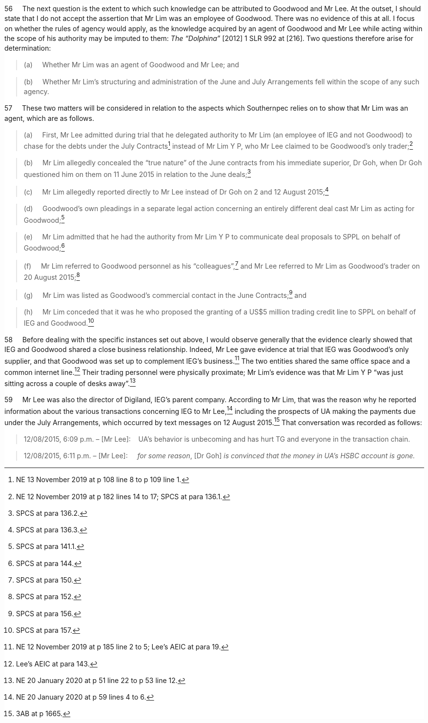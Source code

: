 56     The next question is the extent to which such knowledge can be attributed to Goodwood and Mr Lee. At the outset, I should state that I do not accept the assertion that Mr Lim was an employee of Goodwood. There was no evidence of this at all. I focus on whether the rules of agency would apply, as the knowledge acquired by an agent of Goodwood and Mr Lee while acting within the scope of his authority may be imputed to them: _The “Dolphina”_ <span class="citation">\[2012\] 1 SLR 992</span> at \[216\]. Two questions therefore arise for determination:

> (a)     Whether Mr Lim was an agent of Goodwood and Mr Lee; and

> (b)     Whether Mr Lim’s structuring and administration of the June and July Arrangements fell within the scope of any such agency.

57     These two matters will be considered in relation to the aspects which Southernpec relies on to show that Mr Lim was an agent, which are as follows.

> (a)     First, Mr Lee admitted during trial that he delegated authority to Mr Lim (an employee of IEG and not Goodwood) to chase for the debts under the July Contracts[^67] instead of Mr Lim Y P, who Mr Lee claimed to be Goodwood’s only trader;[^68]

> (b)     Mr Lim allegedly concealed the “true nature” of the June contracts from his immediate superior, Dr Goh, when Dr Goh questioned him on them on 11 June 2015 in relation to the June deals;[^69]

> (c)     Mr Lim allegedly reported directly to Mr Lee instead of Dr Goh on 2 and 12 August 2015;[^70]

> (d)     Goodwood’s own pleadings in a separate legal action concerning an entirely different deal cast Mr Lim as acting for Goodwood;[^71]

> (e)     Mr Lim admitted that he had the authority from Mr Lim Y P to communicate deal proposals to SPPL on behalf of Goodwood;[^72]

> (f)     Mr Lim referred to Goodwood personnel as his “colleagues”,[^73] and Mr Lee referred to Mr Lim as Goodwood’s trader on 20 August 2015;[^74]

> (g)     Mr Lim was listed as Goodwood’s commercial contact in the June Contracts;[^75] and

> (h)     Mr Lim conceded that it was he who proposed the granting of a US$5 million trading credit line to SPPL on behalf of IEG and Goodwood.[^76]

58     Before dealing with the specific instances set out above, I would observe generally that the evidence clearly showed that IEG and Goodwood shared a close business relationship. Indeed, Mr Lee gave evidence at trial that IEG was Goodwood’s only supplier, and that Goodwood was set up to complement IEG’s business.[^77] The two entities shared the same office space and a common internet line.[^78] Their trading personnel were physically proximate; Mr Lim’s evidence was that Mr Lim Y P “was just sitting across a couple of desks away”.[^79]

59     Mr Lee was also the director of Digiland, IEG’s parent company. According to Mr Lim, that was the reason why he reported information about the various transactions concerning IEG to Mr Lee,[^80] including the prospects of UA making the payments due under the July Arrangements, which occurred by text messages on 12 August 2015.[^81] That conversation was recorded as follows:

> 12/08/2015, 6:09 p.m. – \[Mr Lee\]:    UA’s behavior is unbecoming and has hurt TG and everyone in the transaction chain.

> 12/08/2015, 6:11 p.m. – \[Mr Lee\]:     _for some reason_, \[Dr Goh\] _is convinced that the money in UA’s HSBC account is gone._


[^1]: Affidavit of Evidence in Chief (“AEIC”) of Lee Soek Shen (“Lee”) at para 2
[^2]: Lee’s AEIC at para 21.
[^3]: 29th Agreed Bundle (“29AB”) at pp 18048, 18148 and 18262.
[^4]: Lee’s AEIC at paras 17 to18.
[^5]: Andrew Lim’s AEIC (“Andrew’s AEIC”) at paras 4 to 5.
[^6]: Xu Qiuxiong’s AEIC (“Xu’s AEIC”) at para 7.
[^7]: Lee’s AEIC at para 14; AEIC of Jason Wu Jian Cai (“JW”) at para 1
[^8]: Lee’s AEIC at paras 41 and 51.
[^9]: Lee’s AEIC at para 24.
[^10]: Lee’s AEIC at para 27.
[^11]: Lee’s AEIC at para 28.
[^12]: Lee’s AEIC at para 29.
[^13]: Lee’s AEIC at para 31.
[^14]: JW’s AEIC at para 15.
[^15]: Lee’s AEIC at paras 43 and 54.
[^16]: Lee’s AEIC at paras 17 and 141.
[^17]: Lee’s AEIC at paras 41 and 51.
[^18]: JW’s AEIC at paras 18 and 19.
[^19]: JW’s AEIC at paras 6 to 10.
[^20]: JW’s AEIC at para 71.
[^21]: JW’s AEIC at para 73.
[^22]: JW’s AEIC at para 21.
[^23]: Lee’s AEIC at para 45.
[^24]: JW’s AEIC at para 21.
[^25]: JW’s AEIC at paras 23 and 24.
[^26]: JW’s AEIC at paras 25 and 31.
[^27]: Lim’s AEIC at para 8.
[^28]: Lim’s AEIC at paras 16 and 17
[^29]: Lim’s AEIC at paras 20 and 24.
[^30]: Xu’s AEIC at para 45.
[^31]: 3AB at pp 1782 to 1783.
[^32]: Statement of Claim (Amendment No 2) (“SOC2-S51”) at paras 16C and 17.
[^33]: SOC2-S51 at para 16F to 17; 3AB at pp 1472 and 1481.
[^34]: SOC2-S51 at para 16E.
[^35]: SOC2-S51 at para 19.
[^36]: SOC2-S51 at para 20.
[^37]: SOC2-S51 at paras 23 to 31.
[^38]: Defence and Counterclaim (Amendment No 2) in Suit 51 (“DCC2-S51”) at para 17.
[^39]: DCC2-S51 at para 9.
[^40]: DCC2-S51 at paras 14 and 17.
[^41]: DCC2-S51 at para 16.
[^42]: DCC2-S51 at para 17.
[^43]: DCC2-S51 at para 22(1).
[^44]: DCC2-S51 at paras 17, 27C(2)-(4).
[^45]: Goodwood and Lee’s Reply and Defence to Counterclaim (Amendment No 2) in Suit 51 (“GLRDCC2-S51”) at para 5.
[^46]: GLRDCC2-S51 at para 5E.
[^47]: GLRDCC2-S51 at para 6.
[^48]: GLRDCC2-S51 at para 8.
[^49]: GLRDCC2-S51 at para 5E(b).
[^50]: GLRDCC2-S51 at para 13.
[^51]: GLRDCC2-S51 at para 20.
[^52]: DCC2-S51 at para 39.
[^53]: DCC2-S51 at para 43.
[^54]: GLRDCC2-S51 at paras 32 to 33 and 48.
[^55]: Andrew Lim’s Defence to Counterclaim (Amendment No 1) in Suit 51 (“ALDCC1-S51”) at paras 20 and 24.
[^56]: SPPL’s Counterclaim (Amendment No 2) in Suit 1245 (“CC2-S1245”).
[^57]: Goodwood and Lee’s Defence to Counterclaim (Amendment No 1) and Counterclaim by the 4th Defendant in Suit 1245 (“GLDCC1-S1245”) at paras 51 and 65.
[^58]: Andrew Lim’s Defence to Counterclaim (Amendment No 2) in Suit 1245 (“ALDCC2-S1245”) at paras 19 and 22.
[^59]: GLDCC1-S1245 at paras 71 and 75.
[^60]: 3AB at pp 1470 to 1477 (1,200 MT); pp 1479 to 1486 (2,000 MT).
[^61]: Joint Closing Submissions of Southernpec (Singapore) Pte Ltd and Southernpec (Singapore) Shipping Pte Ltd (“SPCS”) at para 117.
[^62]: Notes of Evidence (“NE”) 20 January 2020 at p 117 line 25 to p 118 line 1
[^63]: 1AB at p 369.
[^64]: 1AB at p 342.
[^65]: SPCS at para 251.
[^66]: 1AB at p 336; NE 20 January 2020 at p 173 line 7 to 8.
[^67]: NE 13 November 2019 at p 108 line 8 to p 109 line 1.
[^68]: NE 12 November 2019 at p 182 lines 14 to 17; SPCS at para 136.1.
[^69]: SPCS at para 136.2.
[^70]: SPCS at para 136.3.
[^71]: SPCS at para 141.1.
[^72]: SPCS at para 144.
[^73]: SPCS at para 150.
[^74]: SPCS at para 152.
[^75]: SPCS at para 156.
[^76]: SPCS at para 157.
[^77]: NE 12 November 2019 at p 185 line 2 to 5; Lee’s AEIC at para 19.
[^78]: Lee’s AEIC at para 143.
[^79]: NE 20 January 2020 at p 51 line 22 to p 53 line 12.
[^80]: NE 20 January 2020 at p 59 lines 4 to 6.
[^81]: 3AB at p 1665.
[^82]: NE 13 November 2019 at p 113 lines 6 to 9.
[^83]: 3AB at p 1646.
[^84]: 1AB at p 392.
[^85]: 1AB at p 508.
[^86]: 3AB at pp 1692–1694.
[^87]: NE 13 November 2019 at p 107 line 23 to p 108 line 22.
[^88]: 1AB at p 342 (June Contracts); 1AB at p 448 (July Contracts).
[^89]: 1AB at p 284.
[^90]: 3AB at p 1360.
[^91]: SPCS at para 141.1; NE 13 November 2019 at p 93 lines 5 to 8.
[^92]: SPCS at para 141.
[^93]: NE 13 November 2019 at p 93 line 8 to p 96 line 18.
[^94]: NE 12 November 2019 p 214 line 3 to p 215 line 1.
[^95]: SPCS at para 142.
[^96]: SPCS at para 143.
[^97]: NE 12 November 2019 p 213 lines 19 to 21 (PT Alro Transaction).
[^98]: 2AB at pp 1244 to 1244(b); Lee’s AEIC at paras 38 to 40.
[^99]: Lee’s AEIC at paras 46 to 48.
[^100]: AEIC of Tan Kah Leong at p 26, para 7.2 (Expert Report).
[^101]: SPCS at para 296.
[^102]: SPCS at para 214
[^103]: SPCS at para 211.
[^104]: 3AB at p 1427 (1,200 MT); p 1428 (2,000 MT).
[^105]: 3AB at p 1431 (1,200 MT); p 1432 (2,000 MT).
[^106]: 3AB at p 1468 (1,200 MT); p 1458 (2,000 MT).
[^107]: 3AB at p 1459.
[^108]: 3AB at p 1468.
[^109]: 3AB at p 1505.
[^110]: SPCS at para 296.
[^111]: SPCS at para 297.
[^112]: SPCS at para 298.
[^113]: 3AB at p 1462 (2,000 MT); p 1472 (1,200 MT).
[^114]: NE 14 November 2019 at p 46 lines 14 to 18.
[^115]: NE 12 November 2019 at p 180 line 25.
[^116]: SPCS at para 160.
[^117]: SPCS at para 298.
[^118]: SPCS at para 234.
[^119]: Goodwood’s and Lee’s Closing Submissions (“GLCS”) at para 269 to 270.